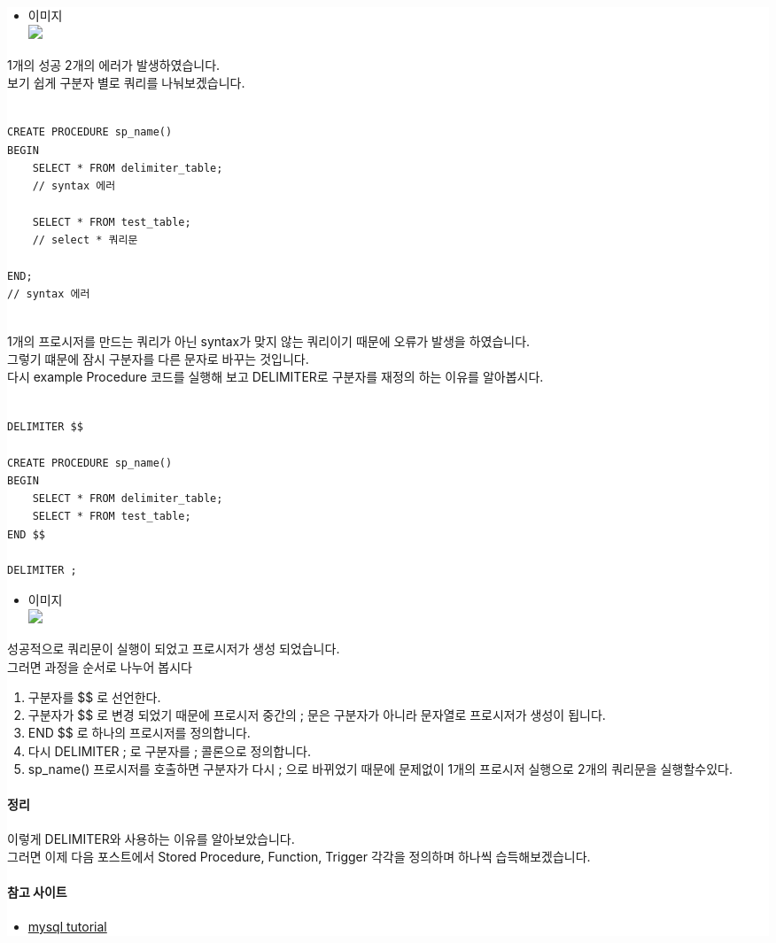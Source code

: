 - 이미지<br>
	<img src="{{ site.url }}/images/20-03-19-delimiter/delimiter5.png">

1개의 성공 2개의 에러가 발생하였습니다.<br>
보기 쉽게 구분자 별로 쿼리를 나눠보겠습니다.

```

CREATE PROCEDURE sp_name()
BEGIN
  	SELECT * FROM delimiter_table;
	// syntax 에러

	SELECT * FROM test_table;
	// select * 쿼리문

END;
// syntax 에러
 
```

1개의 프로시저를 만드는 쿼리가 아닌 syntax가 맞지 않는 쿼리이기 때문에 오류가 발생을 하였습니다.<br>
그렇기 떄문에 잠시 구분자를 다른 문자로 바꾸는 것입니다.<br>
다시 example Procedure 코드를 실행해 보고 DELIMITER로 구분자를 재정의 하는 이유를 알아봅시다.

```

DELIMITER $$
 
CREATE PROCEDURE sp_name()
BEGIN
	SELECT * FROM delimiter_table;
	SELECT * FROM test_table;
END $$
 
DELIMITER ;

```

- 이미지<br>
	<img src="{{ site.url }}/images/20-03-19-delimiter/delimiter6.png">

성공적으로 쿼리문이 실행이 되었고 프로시저가 생성 되었습니다.<br>
그러면 과정을 순서로 나누어 봅시다<br>

1. 구분자를 $$ 로 선언한다.
2. 구분자가 $$ 로 변경 되었기 때문에 프로시저 중간의 ; 문은 구분자가 아니라 문자열로 프로시저가 생성이 됩니다.
3. END $$ 로 하나의 프로시저를 정의합니다.
4. 다시 DELIMITER ; 로 구분자를 ; 콜론으로 정의합니다.
5. sp_name() 프로시저를 호출하면 구분자가 다시 ; 으로 바뀌었기 때문에 문제없이 1개의 프로시저 실행으로 2개의 쿼리문을 실행할수있다.

#### 정리

이렇게 DELIMITER와 사용하는 이유를 알아보았습니다.<br>
그러면 이제 다음 포스트에서 Stored Procedure, Function, Trigger 각각을 정의하며 하나씩 습득해보겠습니다.<br>

#### 참고 사이트

* [mysql tutorial](https://www.mysqltutorial.org/mysql-stored-procedure/mysql-delimiter/)
